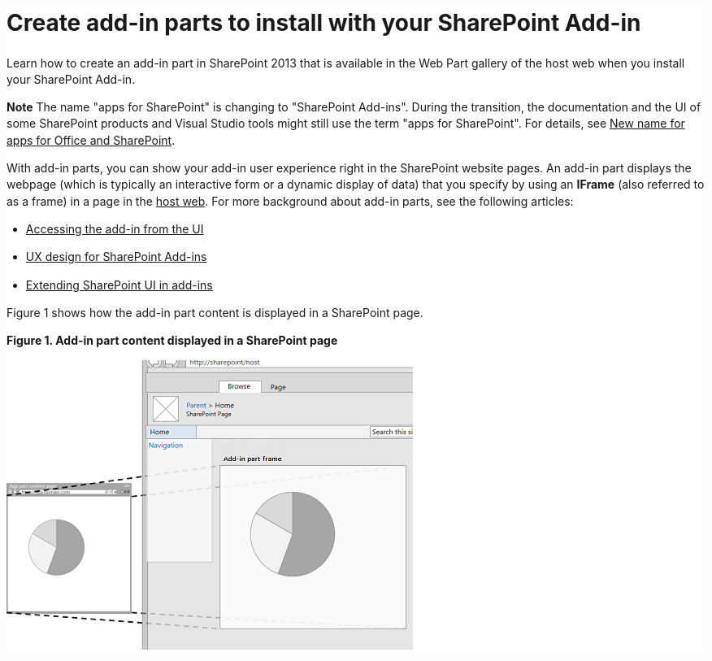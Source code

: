 # Create add-in parts to install with your SharePoint Add-in
Learn how to create an add-in part in SharePoint 2013 that is available in the Web Part gallery of the host web when you install your SharePoint Add-in.
 

 **Note**  The name "apps for SharePoint" is changing to "SharePoint Add-ins". During the transition, the documentation and the UI of some SharePoint products and Visual Studio tools might still use the term "apps for SharePoint". For details, see  [New name for apps for Office and SharePoint](new-name-for-apps-for-sharepoint.md#bk_newname).
 

With add-in parts, you can show your add-in user experience right in the SharePoint website pages. An add-in part displays the webpage (which is typically an interactive form or a dynamic display of data) that you specify by using an  **IFrame** (also referred to as a frame) in a page in the [host web](http://msdn.microsoft.com/library/fp179925.aspx). For more background about add-in parts, see the following articles:
 

-  [Accessing the add-in from the UI](important-aspects-of-the-sharepoint-add-in-architecture-and-development-landscap.md#AccessingApp)
    
 
-  [UX design for SharePoint Add-ins](ux-design-for-sharepoint-add-ins.md)
    
 
-  [Extending SharePoint UI in add-ins](sharepoint-add-ins-ux-design-guidelines.md#UXGuide_Extending)
    
 
Figure 1 shows how the add-in part content is displayed in a SharePoint page.
 

**Figure 1. Add-in part content displayed in a SharePoint page**

 

 
![App part content displayed in a SharePoint page](../images/AppParts_ConceptualArchitecture.png)
 